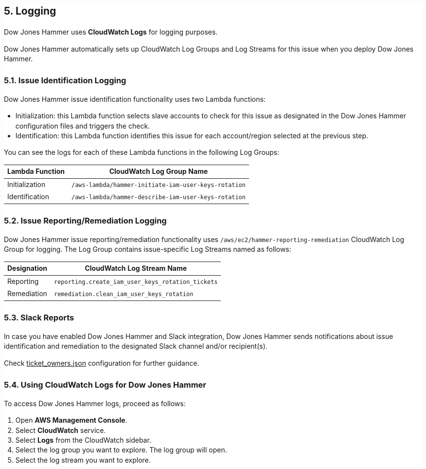 ```
```

## 5. Logging

Dow Jones Hammer uses **CloudWatch Logs** for logging purposes.

Dow Jones Hammer automatically sets up CloudWatch Log Groups and Log Streams for this issue when you deploy Dow Jones Hammer.

### 5.1. Issue Identification Logging

Dow Jones Hammer issue identification functionality uses two Lambda functions:

* Initialization: this Lambda function selects slave accounts to check for this issue as designated in the Dow Jones Hammer configuration files and triggers the check.
* Identification: this Lambda function identifies this issue for each account/region selected at the previous step.

You can see the logs for each of these Lambda functions in the following Log Groups:

|Lambda Function|CloudWatch Log Group Name                           |
|---------------|----------------------------------------------------|
|Initialization |`/aws-lambda/hammer-initiate-iam-user-keys-rotation`|
|Identification |`/aws-lambda/hammer-describe-iam-user-keys-rotation`|

### 5.2. Issue Reporting/Remediation Logging

Dow Jones Hammer issue reporting/remediation functionality uses ```/aws/ec2/hammer-reporting-remediation``` CloudWatch Log Group for logging. The Log Group contains issue-specific Log Streams named as follows:

|Designation|CloudWatch Log Stream Name                       |
|-----------|-------------------------------------------------|
|Reporting  |`reporting.create_iam_user_keys_rotation_tickets`|
|Remediation|`remediation.clean_iam_user_keys_rotation`       |

### 5.3. Slack Reports

In case you have enabled Dow Jones Hammer and Slack integration, Dow Jones Hammer sends notifications about issue identification and remediation to the designated Slack channel and/or recipient(s).

Check [ticket_owners.json](#43-the-ticket_ownersjson-file) configuration for further guidance.

### 5.4. Using CloudWatch Logs for Dow Jones Hammer

To access Dow Jones Hammer logs, proceed as follows:

1. Open **AWS Management Console**.
2. Select **CloudWatch** service.
3. Select **Logs** from the CloudWatch sidebar.
4. Select the log group you want to explore. The log group will open.
5. Select the log stream you want to explore.
